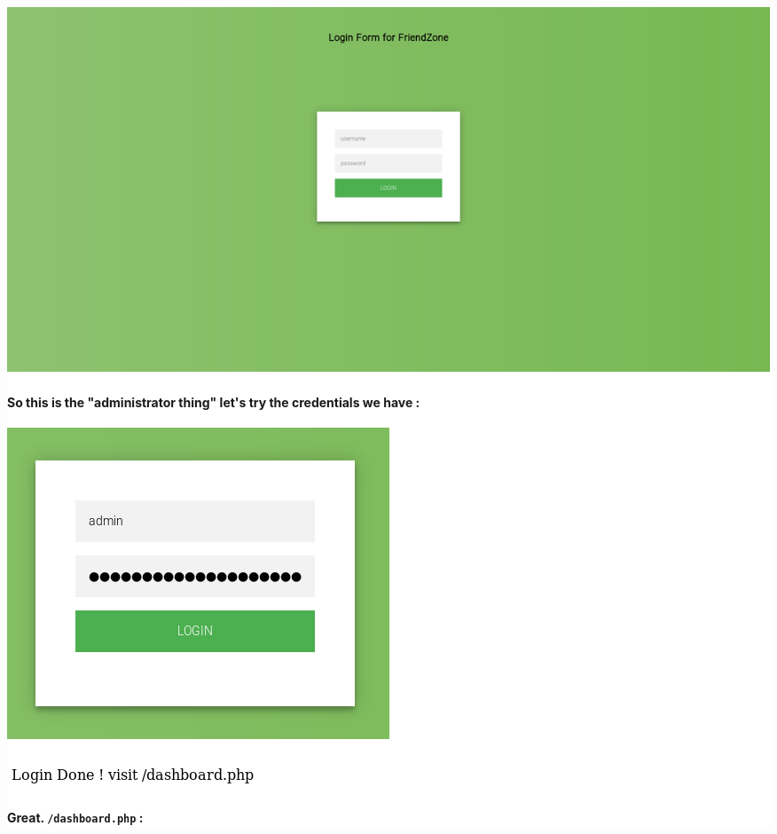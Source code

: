 ![](/images/hackthebox/friendzone/10.png)
#### So this is the "administrator thing" let's try the credentials we have :
![](/images/hackthebox/friendzone/11.png)
<br>
<br>
![](/images/hackthebox/friendzone/12.png)
#### Great. `/dashboard.php` :
